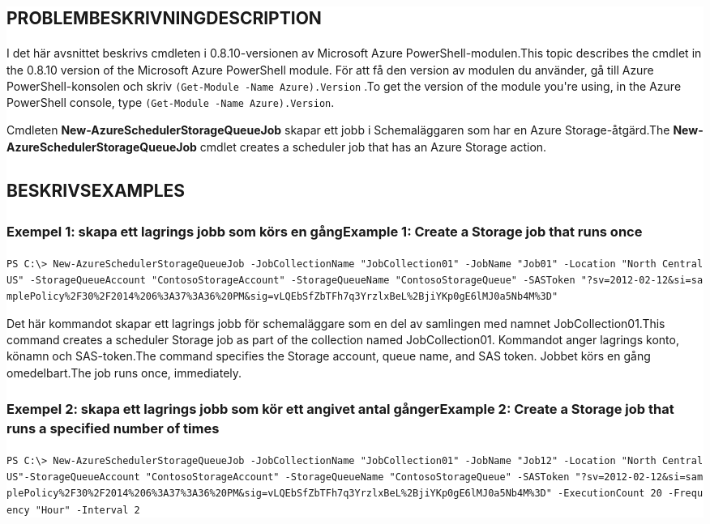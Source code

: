 ## <span data-ttu-id="edba9-107">PROBLEMBESKRIVNING</span><span class="sxs-lookup"><span data-stu-id="edba9-107">DESCRIPTION</span></span>
<span data-ttu-id="edba9-108">I det här avsnittet beskrivs cmdleten i 0.8.10-versionen av Microsoft Azure PowerShell-modulen.</span><span class="sxs-lookup"><span data-stu-id="edba9-108">This topic describes the cmdlet in the 0.8.10 version of the Microsoft Azure PowerShell module.</span></span>
<span data-ttu-id="edba9-109">För att få den version av modulen du använder, gå till Azure PowerShell-konsolen och skriv `(Get-Module -Name Azure).Version` .</span><span class="sxs-lookup"><span data-stu-id="edba9-109">To get the version of the module you're using, in the Azure PowerShell console, type `(Get-Module -Name Azure).Version`.</span></span>

<span data-ttu-id="edba9-110">Cmdleten **New-AzureSchedulerStorageQueueJob** skapar ett jobb i Schemaläggaren som har en Azure Storage-åtgärd.</span><span class="sxs-lookup"><span data-stu-id="edba9-110">The **New-AzureSchedulerStorageQueueJob** cmdlet creates a scheduler job that has an Azure Storage action.</span></span>

## <span data-ttu-id="edba9-111">BESKRIVS</span><span class="sxs-lookup"><span data-stu-id="edba9-111">EXAMPLES</span></span>

### <span data-ttu-id="edba9-112">Exempel 1: skapa ett lagrings jobb som körs en gång</span><span class="sxs-lookup"><span data-stu-id="edba9-112">Example 1: Create a Storage job that runs once</span></span>
```
PS C:\> New-AzureSchedulerStorageQueueJob -JobCollectionName "JobCollection01" -JobName "Job01" -Location "North Central US" -StorageQueueAccount "ContosoStorageAccount" -StorageQueueName "ContosoStorageQueue" -SASToken "?sv=2012-02-12&si=samplePolicy%2F30%2F2014%206%3A37%3A36%20PM&sig=vLQEbSfZbTFh7q3YrzlxBeL%2BjiYKp0gE6lMJ0a5Nb4M%3D"
```

<span data-ttu-id="edba9-113">Det här kommandot skapar ett lagrings jobb för schemaläggare som en del av samlingen med namnet JobCollection01.</span><span class="sxs-lookup"><span data-stu-id="edba9-113">This command creates a scheduler Storage job as part of the collection named JobCollection01.</span></span>
<span data-ttu-id="edba9-114">Kommandot anger lagrings konto, könamn och SAS-token.</span><span class="sxs-lookup"><span data-stu-id="edba9-114">The command specifies the Storage account, queue name, and SAS token.</span></span>
<span data-ttu-id="edba9-115">Jobbet körs en gång omedelbart.</span><span class="sxs-lookup"><span data-stu-id="edba9-115">The job runs once, immediately.</span></span>

### <span data-ttu-id="edba9-116">Exempel 2: skapa ett lagrings jobb som kör ett angivet antal gånger</span><span class="sxs-lookup"><span data-stu-id="edba9-116">Example 2: Create a Storage job that runs a specified number of times</span></span>
```
PS C:\> New-AzureSchedulerStorageQueueJob -JobCollectionName "JobCollection01" -JobName "Job12" -Location "North Central US"-StorageQueueAccount "ContosoStorageAccount" -StorageQueueName "ContosoStorageQueue" -SASToken "?sv=2012-02-12&si=samplePolicy%2F30%2F2014%206%3A37%3A36%20PM&sig=vLQEbSfZbTFh7q3YrzlxBeL%2BjiYKp0gE6lMJ0a5Nb4M%3D" -ExecutionCount 20 -Frequency "Hour" -Interval 2
```
